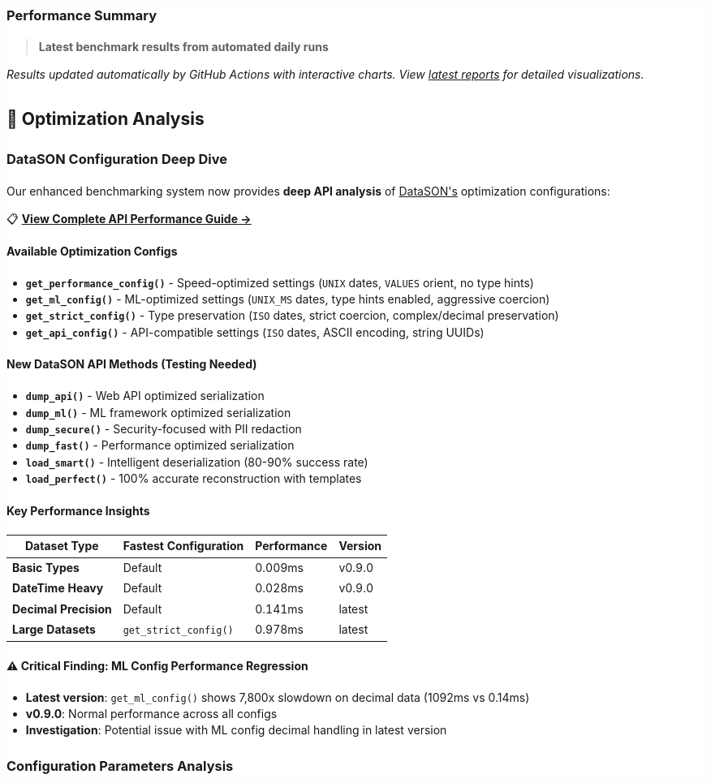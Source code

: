 ### Performance Summary

> **Latest benchmark results from automated daily runs**

*Results updated automatically by GitHub Actions with interactive charts. View [latest reports](https://danielendler.github.io/datason-benchmarks/results/) for detailed visualizations.*

## 🔧 Optimization Analysis

### DataSON Configuration Deep Dive

Our enhanced benchmarking system now provides **deep API analysis** of [DataSON's](https://github.com/danielendler/datason) optimization configurations:

📋 **[View Complete API Performance Guide →](docs/DATASON_API_PERFORMANCE_GUIDE.md)**

#### Available Optimization Configs
- **`get_performance_config()`** - Speed-optimized settings (`UNIX` dates, `VALUES` orient, no type hints)
- **`get_ml_config()`** - ML-optimized settings (`UNIX_MS` dates, type hints enabled, aggressive coercion)
- **`get_strict_config()`** - Type preservation (`ISO` dates, strict coercion, complex/decimal preservation)
- **`get_api_config()`** - API-compatible settings (`ISO` dates, ASCII encoding, string UUIDs)

#### New DataSON API Methods (Testing Needed)
- **`dump_api()`** - Web API optimized serialization
- **`dump_ml()`** - ML framework optimized serialization  
- **`dump_secure()`** - Security-focused with PII redaction
- **`dump_fast()`** - Performance optimized serialization
- **`load_smart()`** - Intelligent deserialization (80-90% success rate)
- **`load_perfect()`** - 100% accurate reconstruction with templates

#### Key Performance Insights

| Dataset Type | Fastest Configuration | Performance | Version |
|-------------|----------------------|-------------|---------|
| **Basic Types** | Default | 0.009ms | v0.9.0 |
| **DateTime Heavy** | Default | 0.028ms | v0.9.0 |
| **Decimal Precision** | Default | 0.141ms | latest |
| **Large Datasets** | `get_strict_config()` | 0.978ms | latest |

#### ⚠️ Critical Finding: ML Config Performance Regression
- **Latest version**: `get_ml_config()` shows 7,800x slowdown on decimal data (1092ms vs 0.14ms)
- **v0.9.0**: Normal performance across all configs
- **Investigation**: Potential issue with ML config decimal handling in latest version

### Configuration Parameters Analysis
